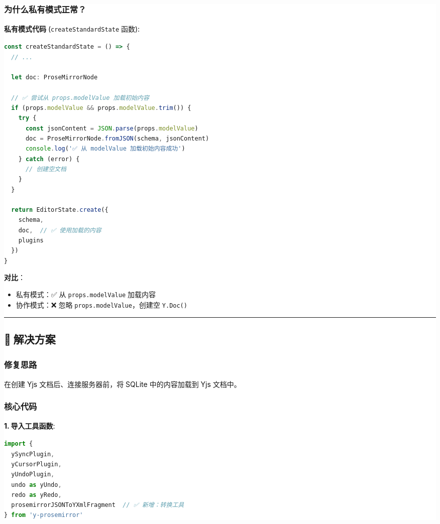 ### 为什么私有模式正常？

**私有模式代码** (`createStandardState` 函数):

```typescript
const createStandardState = () => {
  // ...
  
  let doc: ProseMirrorNode
  
  // ✅ 尝试从 props.modelValue 加载初始内容
  if (props.modelValue && props.modelValue.trim()) {
    try {
      const jsonContent = JSON.parse(props.modelValue)
      doc = ProseMirrorNode.fromJSON(schema, jsonContent)
      console.log('✅ 从 modelValue 加载初始内容成功')
    } catch (error) {
      // 创建空文档
    }
  }
  
  return EditorState.create({
    schema,
    doc,  // ✅ 使用加载的内容
    plugins
  })
}
```

**对比**：
- 私有模式：✅ 从 `props.modelValue` 加载内容
- 协作模式：❌ 忽略 `props.modelValue`，创建空 `Y.Doc()`

---

## 🔧 解决方案

### 修复思路

在创建 Yjs 文档后、连接服务器前，将 SQLite 中的内容加载到 Yjs 文档中。

### 核心代码

**1. 导入工具函数**:

```typescript
import { 
  ySyncPlugin, 
  yCursorPlugin, 
  yUndoPlugin, 
  undo as yUndo, 
  redo as yRedo,
  prosemirrorJSONToYXmlFragment  // ✅ 新增：转换工具
} from 'y-prosemirror'
```
